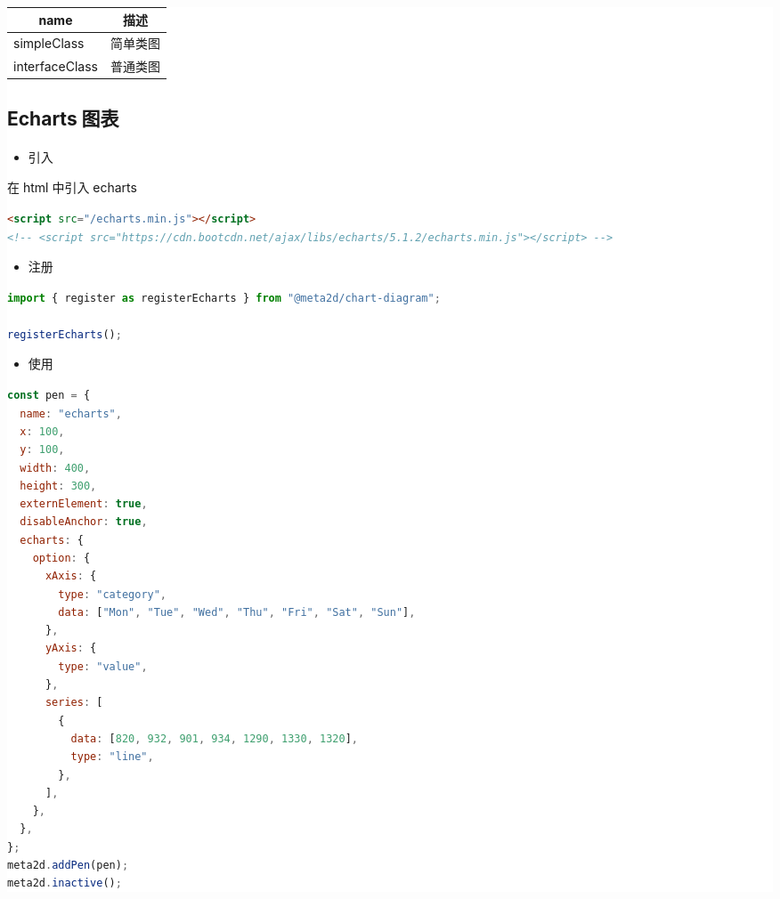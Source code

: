 | name           | 描述     |
| -------------- | -------- |
| simpleClass    | 简单类图 |
| interfaceClass | 普通类图 |

## Echarts 图表

- 引入

在 html 中引入 echarts

```html
<script src="/echarts.min.js"></script>
<!-- <script src="https://cdn.bootcdn.net/ajax/libs/echarts/5.1.2/echarts.min.js"></script> -->
```

- 注册

```js
import { register as registerEcharts } from "@meta2d/chart-diagram";

registerEcharts();
```

- 使用

```js
const pen = {
  name: "echarts",
  x: 100,
  y: 100,
  width: 400,
  height: 300,
  externElement: true,
  disableAnchor: true,
  echarts: {
    option: {
      xAxis: {
        type: "category",
        data: ["Mon", "Tue", "Wed", "Thu", "Fri", "Sat", "Sun"],
      },
      yAxis: {
        type: "value",
      },
      series: [
        {
          data: [820, 932, 901, 934, 1290, 1330, 1320],
          type: "line",
        },
      ],
    },
  },
};
meta2d.addPen(pen);
meta2d.inactive();
```
